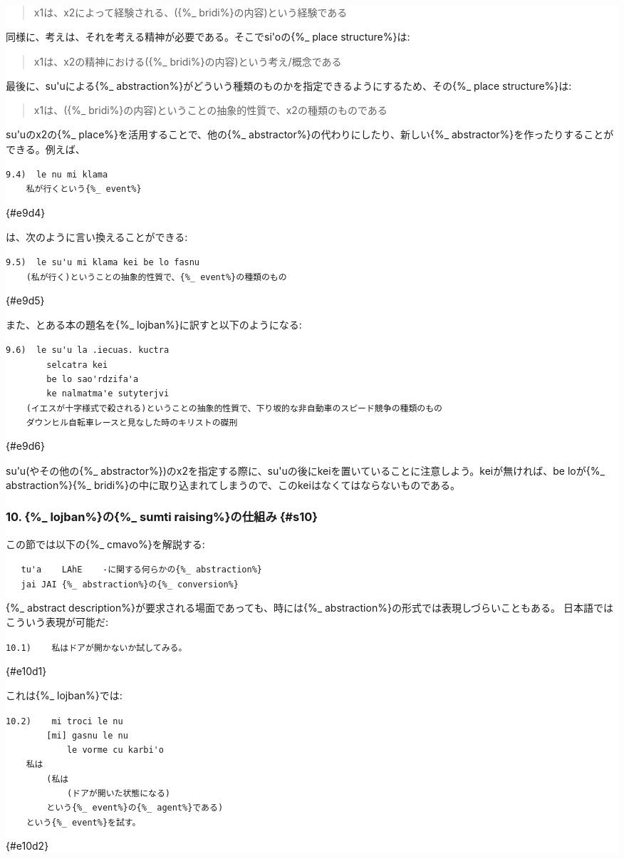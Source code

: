 > x1は、x2によって経験される、({%_ bridi%}の内容)という経験である

同様に、考えは、それを考える精神が必要である。そこでsi'oの{%_ place structure%}は:

> x1は、x2の精神における({%_ bridi%}の内容)という考え/概念である

最後に、su'uによる{%_ abstraction%}がどういう種類のものかを指定できるようにするため、その{%_ place structure%}は:

> x1は、({%_ bridi%}の内容)ということの抽象的性質で、x2の種類のものである

su'uのx2の{%_ place%}を活用することで、他の{%_ abstractor%}の代わりにしたり、新しい{%_ abstractor%}を作ったりすることができる。例えば、

    9.4)  le nu mi klama
        私が行くという{%_ event%}
{#e9d4}

は、次のように言い換えることができる:

    9.5)  le su'u mi klama kei be lo fasnu
        (私が行く)ということの抽象的性質で、{%_ event%}の種類のもの
{#e9d5}

また、とある本の題名を{%_ lojban%}に訳すと以下のようになる:

    9.6)  le su'u la .iecuas. kuctra
            selcatra kei
            be lo sao'rdzifa'a
            ke nalmatma'e sutyterjvi
        (イエスが十字様式で殺される)ということの抽象的性質で、下り坂的な非自動車のスピード競争の種類のもの
        ダウンヒル自転車レースと見なした時のキリストの磔刑
{#e9d6}

su'u(やその他の{%_ abstractor%})のx2を指定する際に、su'uの後にkeiを置いていることに注意しよう。keiが無ければ、be loが{%_ abstraction%}{%_ bridi%}の中に取り込まれてしまうので、このkeiはなくてはならないものである。

### 10. {%_ lojban%}の{%_ sumti raising%}の仕組み {#s10}

この節では以下の{%_ cmavo%}を解説する:

       tu'a    LAhE    -に関する何らかの{%_ abstraction%}
       jai JAI {%_ abstraction%}の{%_ conversion%}

{%_ abstract description%}が要求される場面であっても、時には{%_ abstraction%}の形式では表現しづらいこともある。
日本語ではこういう表現が可能だ:

    10.1)    私はドアが開かないか試してみる。
{#e10d1}

これは{%_ lojban%}では: 

    10.2)    mi troci le nu
            [mi] gasnu le nu
                le vorme cu karbi'o
        私は
            (私は
                (ドアが開いた状態になる)
            という{%_ event%}の{%_ agent%}である)
        という{%_ event%}を試す。
{#e10d2}
